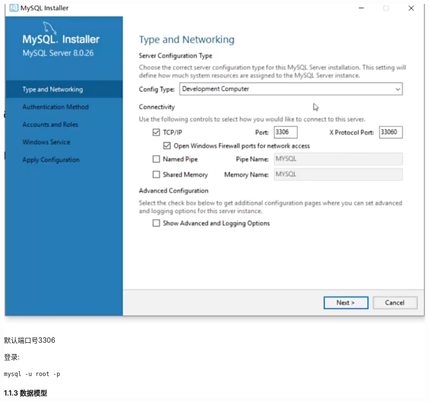![image-20250918160805095](img/image-20250918160805095.png)

默认端口号3306

登录:

```
mysql -u root -p
```

#### 1.1.3 数据模型
